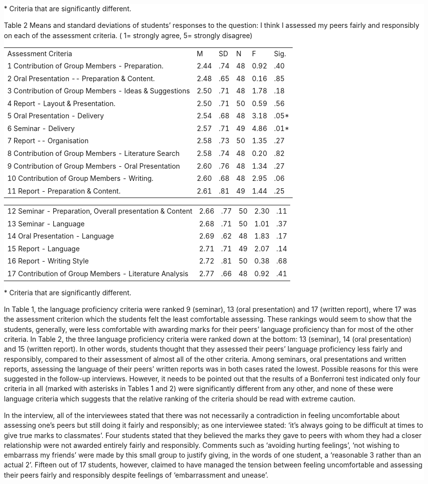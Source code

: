 \* Criteria that are significantly different.

Table 2 Means and standard deviations of students’ responses to the question: I think I assessed my peers fairly and responsibly on each of the assessment criteria. ( $1 =$ strongly agree, $5 =$ strongly disagree)

<html><body><table><tr><td>Assessment Criteria</td><td>M</td><td>SD</td><td>N</td><td>F</td><td>Sig.</td></tr><tr><td>1 Contribution of Group Members - Preparation.</td><td>2.44</td><td>.74</td><td>48</td><td>0.92</td><td>.40</td></tr><tr><td>2 Oral Presentation -- Preparation &amp; Content.</td><td>2.48</td><td>.65</td><td>48</td><td>0.16</td><td>.85</td></tr><tr><td>3 Contribution of Group Members - Ideas &amp; Suggestions</td><td>2.50</td><td>.71</td><td>48</td><td>1.78</td><td>.18</td></tr><tr><td>4 Report - Layout &amp; Presentation.</td><td>2.50</td><td>.71</td><td>50</td><td>0.59</td><td>.56</td></tr><tr><td>5 Oral Presentation - Delivery</td><td>2.54</td><td>.68</td><td>48</td><td>3.18</td><td>.05*</td></tr><tr><td>6 Seminar - Delivery</td><td>2.57</td><td>.71</td><td>49</td><td>4.86</td><td>.01*</td></tr><tr><td>7 Report -- Organisation</td><td>2.58</td><td>.73</td><td>50</td><td>1.35</td><td>.27</td></tr><tr><td>8 Contribution of Group Members - Literature Search</td><td>2.58</td><td>.74</td><td>48</td><td>0.20</td><td>.82</td></tr><tr><td>9 Contribution of Group Members - Oral Presentation</td><td>2.60</td><td>.76</td><td>48</td><td>1.34</td><td>.27</td></tr><tr><td>10 Contribution of Group Members - Writing.</td><td>2.60</td><td>.68</td><td>48</td><td>2.95</td><td>.06</td></tr><tr><td>11 Report - Preparation &amp; Content.</td><td>2.61</td><td>.81</td><td>49</td><td>1.44</td><td>.25</td></tr></table></body></html>

<html><body><table><tr><td>12 Seminar - Preparation, Overall presentation &amp; Content</td><td>2.66</td><td>.77</td><td>50</td><td>2.30</td><td>.11</td></tr><tr><td>13 Seminar - Language</td><td>2.68</td><td>.71</td><td>50</td><td>1.01</td><td>.37</td></tr><tr><td>14 Oral Presentation - Language</td><td>2.69</td><td>.62</td><td>48</td><td>1.83</td><td>.17</td></tr><tr><td>15 Report - Language</td><td>2.71</td><td>.71</td><td>49</td><td>2.07</td><td>.14</td></tr><tr><td>16 Report - Writing Style</td><td>2.72</td><td>.81</td><td>50</td><td>0.38</td><td>.68</td></tr><tr><td>17 Contribution of Group Members - Literature Analysis</td><td>2.77</td><td>.66</td><td>48</td><td>0.92</td><td>.41</td></tr></table></body></html>

\* Criteria that are significantly different.

In Table 1, the language proficiency criteria were ranked 9 (seminar), 13 (oral presentation) and 17 (written report), where 17 was the assessment criterion which the students felt the least comfortable assessing. These rankings would seem to show that the students, generally, were less comfortable with awarding marks for their peers’ language proficiency than for most of the other criteria. In Table 2, the three language proficiency criteria were ranked down at the bottom: 13 (seminar), 14 (oral presentation) and 15 (written report). In other words, students thought that they assessed their peers’ language proficiency less fairly and responsibly, compared to their assessment of almost all of the other criteria. Among seminars, oral presentations and written reports, assessing the language of their peers’ written reports was in both cases rated the lowest. Possible reasons for this were suggested in the follow-up interviews. However, it needs to be pointed out that the results of a Bonferroni test indicated only four criteria in all (marked with asterisks in Tables 1 and 2) were significantly different from any other, and none of these were language criteria which suggests that the relative ranking of the criteria should be read with extreme caution.

In the interview, all of the interviewees stated that there was not necessarily a contradiction in feeling uncomfortable about assessing one’s peers but still doing it fairly and responsibly; as one interviewee stated: ‘it’s always going to be difficult at times to give true marks to classmates’. Four students stated that they believed the marks they gave to peers with whom they had a closer relationship were not awarded entirely fairly and responsibly. Comments such as ‘avoiding hurting feelings’, ‘not wishing to embarrass my friends’ were made by this small group to justify giving, in the words of one student, a ‘reasonable 3 rather than an actual 2’. Fifteen out of 17 students, however, claimed to have managed the tension between feeling uncomfortable and assessing their peers fairly and responsibly despite feelings of ‘embarrassment and unease’.
